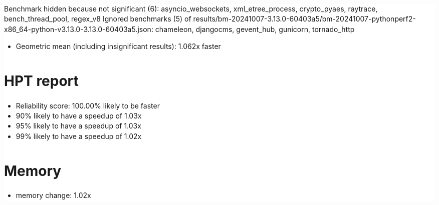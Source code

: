 Benchmark hidden because not significant (6): asyncio_websockets, xml_etree_process, crypto_pyaes, raytrace, bench_thread_pool, regex_v8
Ignored benchmarks (5) of results/bm-20241007-3.13.0-60403a5/bm-20241007-pythonperf2-x86_64-python-v3.13.0-3.13.0-60403a5.json: chameleon, djangocms, gevent_hub, gunicorn, tornado_http

- Geometric mean (including insignificant results): 1.062x faster

# HPT report

- Reliability score: 100.00% likely to be faster
- 90% likely to have a speedup of 1.03x
- 95% likely to have a speedup of 1.03x
- 99% likely to have a speedup of 1.02x

# Memory
- memory change: 1.02x